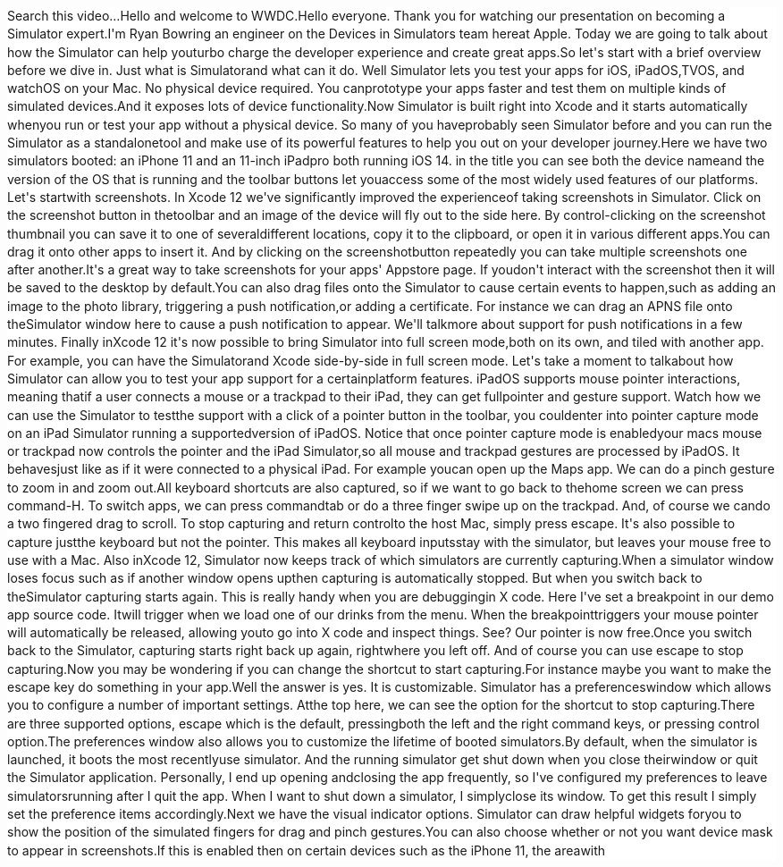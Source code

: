 Search this video…Hello and welcome to WWDC.Hello everyone. Thank you for watching our presentation on becoming a Simulator expert.I'm Ryan Bowring an engineer on the Devices in Simulators team hereat Apple. Today we are going to talk about how the Simulator can help youturbo charge the developer experience and create great apps.So let's start with a brief overview before we dive in. Just what is Simulatorand what can it do. Well Simulator lets you test your apps for iOS, iPadOS,TVOS, and watchOS on your Mac. No physical device required. You canprototype your apps faster and test them on multiple kinds of simulated devices.And it exposes lots of device functionality.Now Simulator is built right into Xcode and it starts automatically whenyou run or test your app without a physical device. So many of you haveprobably seen Simulator before and you can run the Simulator as a standalonetool and make use of its powerful features to help you out on your developer journey.Here we have two simulators booted: an iPhone 11 and an 11-inch iPadpro both running iOS 14. in the title you can see both the device nameand the version of the OS that is running and the toolbar buttons let youaccess some of the most widely used features of our platforms. Let's startwith screenshots. In Xcode 12 we've significantly improved the experienceof taking screenshots in Simulator. Click on the screenshot button in thetoolbar and an image of the device will fly out to the side here. By control-clicking on the screenshot thumbnail you can save it to one of severaldifferent locations, copy it to the clipboard, or open it in various different apps.You can drag it onto other apps to insert it. And by clicking on the screenshotbutton repeatedly you can take multiple screenshots one after another.It's a great way to take screenshots for your apps' Appstore page. If youdon't interact with the screenshot then it will be saved to the desktop by default.You can also drag files onto the Simulator to cause certain events to happen,such as adding an image to the photo library, triggering a push notification,or adding a certificate. For instance we can drag an APNS file onto theSimulator window here to cause a push notification to appear. We'll talkmore about support for push notifications in a few minutes. Finally inXcode 12 it's now possible to bring Simulator into full screen mode,both on its own, and tiled with another app. For example, you can have the Simulatorand Xcode side-by-side in full screen mode. Let's take a moment to talkabout how Simulator can allow you to test your app support for a certainplatform features. iPadOS supports mouse pointer interactions, meaning thatif a user connects a mouse or a trackpad to their iPad, they can get fullpointer and gesture support. Watch how we can use the Simulator to testthe support with a click of a pointer button in the toolbar, you couldenter into pointer capture mode on an iPad Simulator running a supportedversion of iPadOS. Notice that once pointer capture mode is enabledyour macs mouse or trackpad now controls the pointer and the iPad Simulator,so all mouse and trackpad gestures are processed by iPadOS. It behavesjust like as if it were connected to a physical iPad. For example youcan open up the Maps app. We can do a pinch gesture to zoom in and zoom out.All keyboard shortcuts are also captured, so if we want to go back to thehome screen we can press command-H. To switch apps, we can press commandtab or do a three finger swipe up on the trackpad. And, of course we cando a two fingered drag to scroll. To stop capturing and return controlto the host Mac, simply press escape. It's also possible to capture justthe keyboard but not the pointer. This makes all keyboard inputsstay with the simulator, but leaves your mouse free to use with a Mac. Also inXcode 12, Simulator now keeps track of which simulators are currently capturing.When a simulator window loses focus such as if another window opens upthen capturing is automatically stopped. But when you switch back to theSimulator capturing starts again. This is really handy when you are debuggingin X code. Here I've set a breakpoint in our demo app source code. Itwill trigger when we load one of our drinks from the menu. When the breakpointtriggers your mouse pointer will automatically be released, allowing youto go into X code and inspect things. See? Our pointer is now free.Once you switch back to the Simulator, capturing starts right back up again, rightwhere you left off. And of course you can use escape to stop capturing.Now you may be wondering if you can change the shortcut to start capturing.For instance maybe you want to make the escape key do something in your app.Well the answer is yes. It is customizable. Simulator has a preferenceswindow which allows you to configure a number of important settings. Atthe top here, we can see the option for the shortcut to stop capturing.There are three supported options, escape which is the default, pressingboth the left and the right command keys, or pressing control option.The preferences window also allows you to customize the lifetime of booted simulators.By default, when the simulator is launched, it boots the most recentlyuse simulator. And the running simulator get shut down when you close theirwindow or quit the Simulator application. Personally, I end up opening andclosing the app frequently, so I've configured my preferences to leave simulatorsrunning after I quit the app. When I want to shut down a simulator, I simplyclose its window. To get this result I simply set the preference items accordingly.Next we have the visual indicator options. Simulator can draw helpful widgets foryou to show the position of the simulated fingers for drag and pinch gestures.You can also choose whether or not you want device mask to appear in screenshots.If this is enabled then on certain devices such as the iPhone 11, the areawith